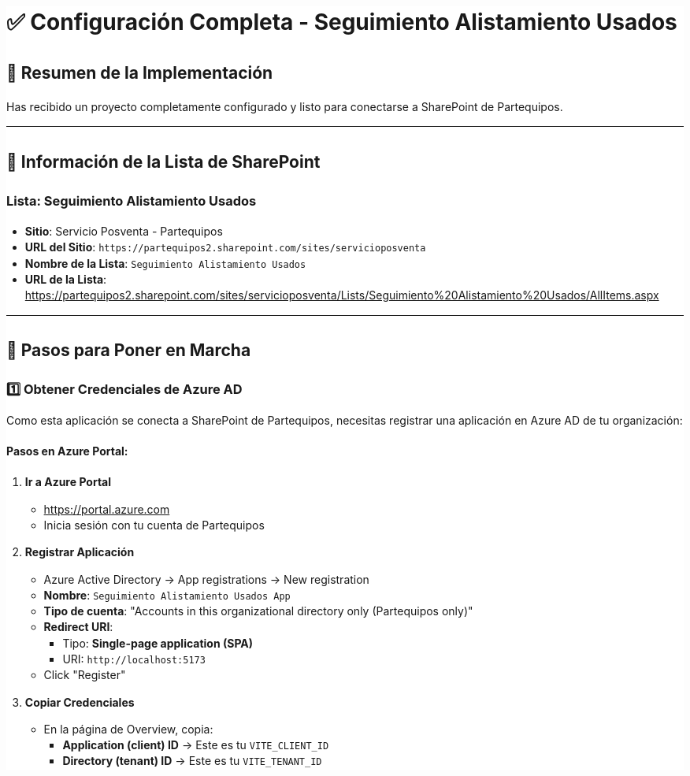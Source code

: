 # ✅ Configuración Completa - Seguimiento Alistamiento Usados

## 📝 Resumen de la Implementación

Has recibido un proyecto completamente configurado y listo para conectarse a SharePoint de Partequipos.

---

## 🎯 Información de la Lista de SharePoint

### Lista: **Seguimiento Alistamiento Usados**

- **Sitio**: Servicio Posventa - Partequipos
- **URL del Sitio**: `https://partequipos2.sharepoint.com/sites/servicioposventa`
- **Nombre de la Lista**: `Seguimiento Alistamiento Usados`
- **URL de la Lista**: https://partequipos2.sharepoint.com/sites/servicioposventa/Lists/Seguimiento%20Alistamiento%20Usados/AllItems.aspx

---

## 🚀 Pasos para Poner en Marcha

### 1️⃣ Obtener Credenciales de Azure AD

Como esta aplicación se conecta a SharePoint de Partequipos, necesitas registrar una aplicación en Azure AD de tu organización:

#### Pasos en Azure Portal:

1. **Ir a Azure Portal**

   - https://portal.azure.com
   - Inicia sesión con tu cuenta de Partequipos

2. **Registrar Aplicación**

   - Azure Active Directory → App registrations → New registration
   - **Nombre**: `Seguimiento Alistamiento Usados App`
   - **Tipo de cuenta**: "Accounts in this organizational directory only (Partequipos only)"
   - **Redirect URI**:
     - Tipo: **Single-page application (SPA)**
     - URI: `http://localhost:5173`
   - Click "Register"

3. **Copiar Credenciales**

   - En la página de Overview, copia:
     - **Application (client) ID** → Este es tu `VITE_CLIENT_ID`
     - **Directory (tenant) ID** → Este es tu `VITE_TENANT_ID`
